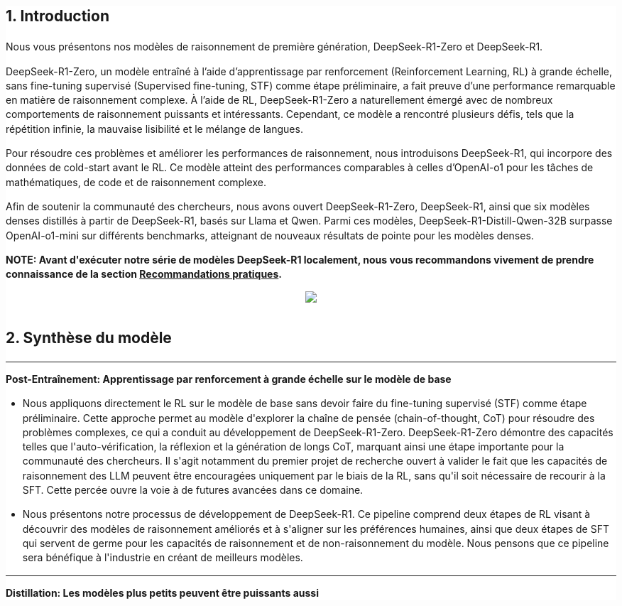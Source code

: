## 1. Introduction

Nous vous présentons nos modèles de raisonnement de première génération, DeepSeek-R1-Zero et DeepSeek-R1.

DeepSeek-R1-Zero, un modèle entraîné à l’aide d’apprentissage par renforcement (Reinforcement Learning, RL) à grande échelle, sans fine-tuning supervisé (Supervised fine-tuning, STF) comme étape préliminaire, a fait preuve d’une performance remarquable en matière de raisonnement complexe. À l’aide de RL, DeepSeek-R1-Zero a naturellement émergé avec de nombreux comportements de raisonnement puissants et intéressants. Cependant, ce modèle a rencontré plusieurs défis, tels que la répétition infinie, la mauvaise lisibilité et le mélange de langues.

Pour résoudre ces problèmes et améliorer les performances de raisonnement, nous introduisons DeepSeek-R1, qui incorpore des données de cold-start avant le RL. Ce modèle atteint des performances comparables à celles d’OpenAI-o1 pour les tâches de mathématiques, de code et de raisonnement complexe.

Afin de soutenir la communauté des chercheurs, nous avons ouvert DeepSeek-R1-Zero, DeepSeek-R1, ainsi que six modèles denses distillés à partir de DeepSeek-R1, basés sur Llama et Qwen. Parmi ces modèles, DeepSeek-R1-Distill-Qwen-32B surpasse OpenAI-o1-mini sur différents benchmarks, atteignant de nouveaux résultats de pointe pour les modèles denses.

**NOTE: Avant d'exécuter notre série de modèles DeepSeek-R1 localement, nous vous recommandons vivement de prendre connaissance de la section [Recommandations pratiques](#recommandations-pratiques).**

<p align="center">
  <img width="80%" src="../figures/benchmark.jpg">
</p>

## 2. Synthèse du modèle

---

**Post-Entraînement: Apprentissage par renforcement à grande échelle sur le modèle de base**

- Nous appliquons directement le RL sur le modèle de base sans devoir faire du fine-tuning supervisé (STF) comme étape préliminaire. Cette approche permet au modèle d'explorer la chaîne de pensée (chain-of-thought, CoT) pour résoudre des problèmes complexes, ce qui a conduit au développement de DeepSeek-R1-Zero. DeepSeek-R1-Zero démontre des capacités telles que l'auto-vérification, la réflexion et la génération de longs CoT, marquant ainsi une étape importante pour la communauté des chercheurs. Il s'agit notamment du premier projet de recherche ouvert à valider le fait que les capacités de raisonnement des LLM peuvent être encouragées uniquement par le biais de la RL, sans qu'il soit nécessaire de recourir à la SFT. Cette percée ouvre la voie à de futures avancées dans ce domaine. 

- Nous présentons notre processus de développement de DeepSeek-R1. Ce pipeline comprend deux étapes de RL visant à découvrir des modèles de raisonnement améliorés et à s'aligner sur les préférences humaines, ainsi que deux étapes de SFT qui servent de germe pour les capacités de raisonnement et de non-raisonnement du modèle. Nous pensons que ce pipeline sera bénéfique à l'industrie en créant de meilleurs modèles.

---

**Distillation: Les modèles plus petits peuvent être puissants aussi**
